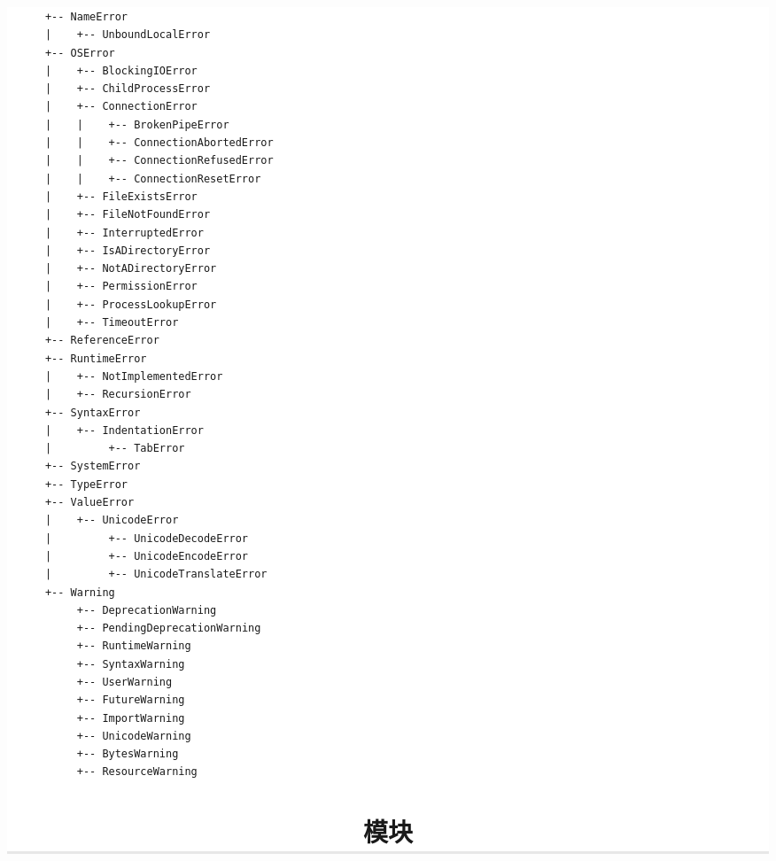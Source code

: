 ```
      +-- NameError
      |    +-- UnboundLocalError
      +-- OSError
      |    +-- BlockingIOError
      |    +-- ChildProcessError
      |    +-- ConnectionError
      |    |    +-- BrokenPipeError
      |    |    +-- ConnectionAbortedError
      |    |    +-- ConnectionRefusedError
      |    |    +-- ConnectionResetError
      |    +-- FileExistsError
      |    +-- FileNotFoundError
      |    +-- InterruptedError
      |    +-- IsADirectoryError
      |    +-- NotADirectoryError
      |    +-- PermissionError
      |    +-- ProcessLookupError
      |    +-- TimeoutError
      +-- ReferenceError
      +-- RuntimeError
      |    +-- NotImplementedError
      |    +-- RecursionError
      +-- SyntaxError
      |    +-- IndentationError
      |         +-- TabError
      +-- SystemError
      +-- TypeError
      +-- ValueError
      |    +-- UnicodeError
      |         +-- UnicodeDecodeError
      |         +-- UnicodeEncodeError
      |         +-- UnicodeTranslateError
      +-- Warning
           +-- DeprecationWarning
           +-- PendingDeprecationWarning
           +-- RuntimeWarning
           +-- SyntaxWarning
           +-- UserWarning
           +-- FutureWarning
           +-- ImportWarning
           +-- UnicodeWarning
           +-- BytesWarning
           +-- ResourceWarning
```



# <p align="center" style="border-bottom: 3px solid #e7e7e7;">模块</p>

